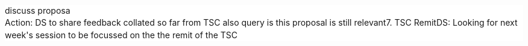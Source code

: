 discuss proposa<br></td><td>Action: DS to share feedback collated so far from TSC also query is this proposal is still relevant</td></tr><tr><td>7. TSC Remit</td><td>DS: Looking for next week's session to be focussed on the the remit of the TSC</td><td></td></tr></tbody></table>
